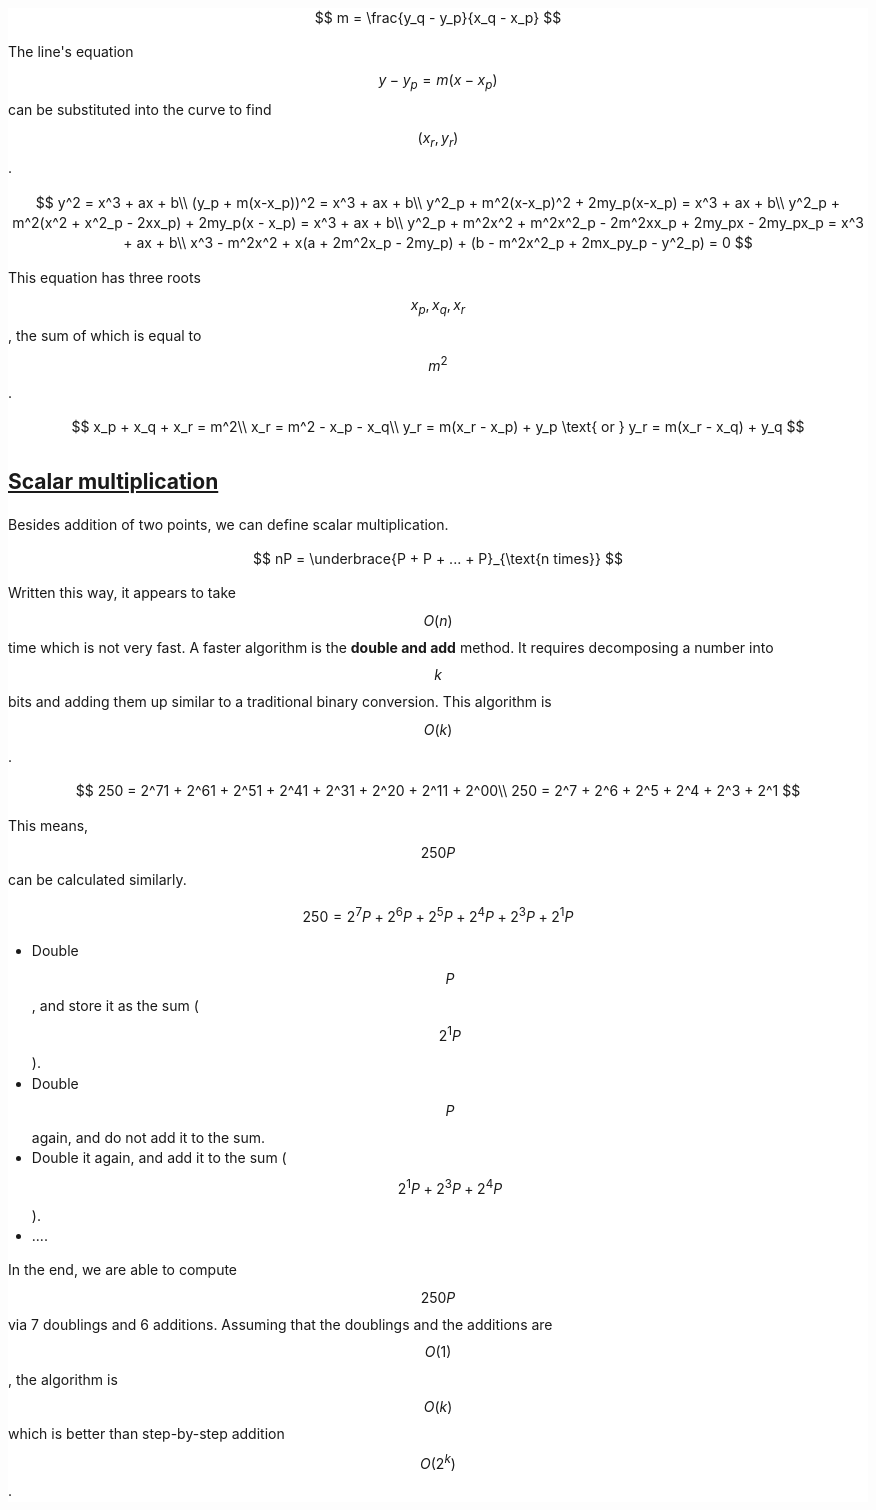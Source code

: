 $$
m = \frac{y_q - y_p}{x_q - x_p}
$$

The line's equation $$ y - y_p = m(x - x_p) $$ can be substituted into the curve to find $$ (x_r, y_r) $$.

$$
y^2 = x^3 + ax + b\\
(y_p + m(x-x_p))^2 = x^3 + ax + b\\
y^2_p + m^2(x-x_p)^2 + 2my_p(x-x_p) = x^3 + ax + b\\
y^2_p + m^2(x^2 + x^2_p - 2xx_p) + 2my_p(x - x_p) = x^3 + ax + b\\
y^2_p + m^2x^2 + m^2x^2_p - 2m^2xx_p + 2my_px - 2my_px_p = x^3 + ax + b\\
x^3 - m^2x^2 + x(a + 2m^2x_p - 2my_p) + (b - m^2x^2_p + 2mx_py_p - y^2_p) = 0
$$

This equation has three roots $$ x_p, x_q, x_r $$, the sum of which is equal to $$ m^2 $$.

$$
x_p + x_q + x_r = m^2\\
x_r = m^2 - x_p - x_q\\
y_r = m(x_r - x_p) + y_p \text{ or } y_r = m(x_r - x_q) + y_q
$$

## [Scalar multiplication](#scalar-multiplication)

Besides addition of two points, we can define scalar multiplication.

$$
nP = \underbrace{P + P + ... + P}_{\text{n times}}
$$

Written this way, it appears to take $$ O(n) $$ time which is not very fast. A faster algorithm is the **double and add** method. It requires decomposing a number into $$ k $$ bits and adding them up similar to a traditional binary conversion. This algorithm is $$ O(k) $$.

$$
250 = 2^71 + 2^61 + 2^51 + 2^41 + 2^31 + 2^20 + 2^11 + 2^00\\
250 = 2^7 + 2^6 + 2^5 + 2^4 + 2^3 + 2^1
$$

This means, $$ 250P $$ can be calculated similarly.

$$
250 = 2^7P + 2^6P + 2^5P + 2^4P + 2^3P + 2^1P
$$

- Double $$ P $$, and store it as the sum ($$ 2^1P $$).
- Double $$ P $$ again, and do not add it to the sum.
- Double it again, and add it to the sum ($$ 2^1P + 2^3P + 2^4P $$).
- ....

In the end, we are able to compute $$ 250P $$ via 7 doublings and 6 additions. Assuming that the doublings and the additions are $$ O(1) $$, the algorithm is $$ O(k) $$ which is better than step-by-step addition $$ O(2^k) $$.
